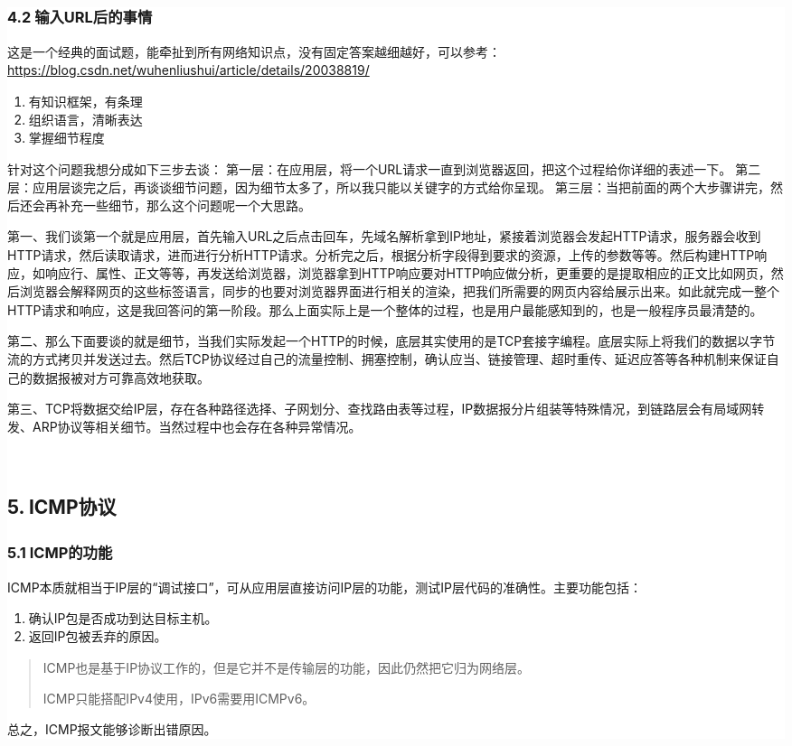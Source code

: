 ### 4.2 输入URL后的事情

这是一个经典的面试题，能牵扯到所有网络知识点，没有固定答案越细越好，可以参考：https://blog.csdn.net/wuhenliushui/article/details/20038819/

1. 有知识框架，有条理
2. 组织语言，清晰表达
3. 掌握细节程度

针对这个问题我想分成如下三步去谈：
第一层：在应用层，将一个URL请求一直到浏览器返回，把这个过程给你详细的表述一下。
第二层：应用层谈完之后，再谈谈细节问题，因为细节太多了，所以我只能以关键字的方式给你呈现。
第三层：当把前面的两个大步骤讲完，然后还会再补充一些细节，那么这个问题呢一个大思路。

第一、我们谈第一个就是应用层，首先输入URL之后点击回车，先域名解析拿到IP地址，紧接着浏览器会发起HTTP请求，服务器会收到HTTP请求，然后读取请求，进而进行分析HTTP请求。分析完之后，根据分析字段得到要求的资源，上传的参数等等。然后构建HTTP响应，如响应行、属性、正文等等，再发送给浏览器，浏览器拿到HTTP响应要对HTTP响应做分析，更重要的是提取相应的正文比如网页，然后浏览器会解释网页的这些标签语言，同步的也要对浏览器界面进行相关的渲染，把我们所需要的网页内容给展示出来。如此就完成一整个HTTP请求和响应，这是我回答问的第一阶段。那么上面实际上是一个整体的过程，也是用户最能感知到的，也是一般程序员最清楚的。

第二、那么下面要谈的就是细节，当我们实际发起一个HTTP的时候，底层其实使用的是TCP套接字编程。底层实际上将我们的数据以字节流的方式拷贝并发送过去。然后TCP协议经过自己的流量控制、拥塞控制，确认应当、链接管理、超时重传、延迟应答等各种机制来保证自己的数据报被对方可靠高效地获取。

第三、TCP将数据交给IP层，存在各种路径选择、子网划分、查找路由表等过程，IP数据报分片组装等特殊情况，到链路层会有局域网转发、ARP协议等相关细节。当然过程中也会存在各种异常情况。

&nbsp;

## 5. ICMP协议

### 5.1 ICMP的功能

ICMP本质就相当于IP层的“调试接口”，可从应用层直接访问IP层的功能，测试IP层代码的准确性。主要功能包括：

1. 确认IP包是否成功到达目标主机。
2. 返回IP包被丢弃的原因。

> ICMP也是基于IP协议工作的，但是它并不是传输层的功能，因此仍然把它归为网络层。
>
> ICMP只能搭配IPv4使用，IPv6需要用ICMPv6。

总之，ICMP报文能够诊断出错原因。
